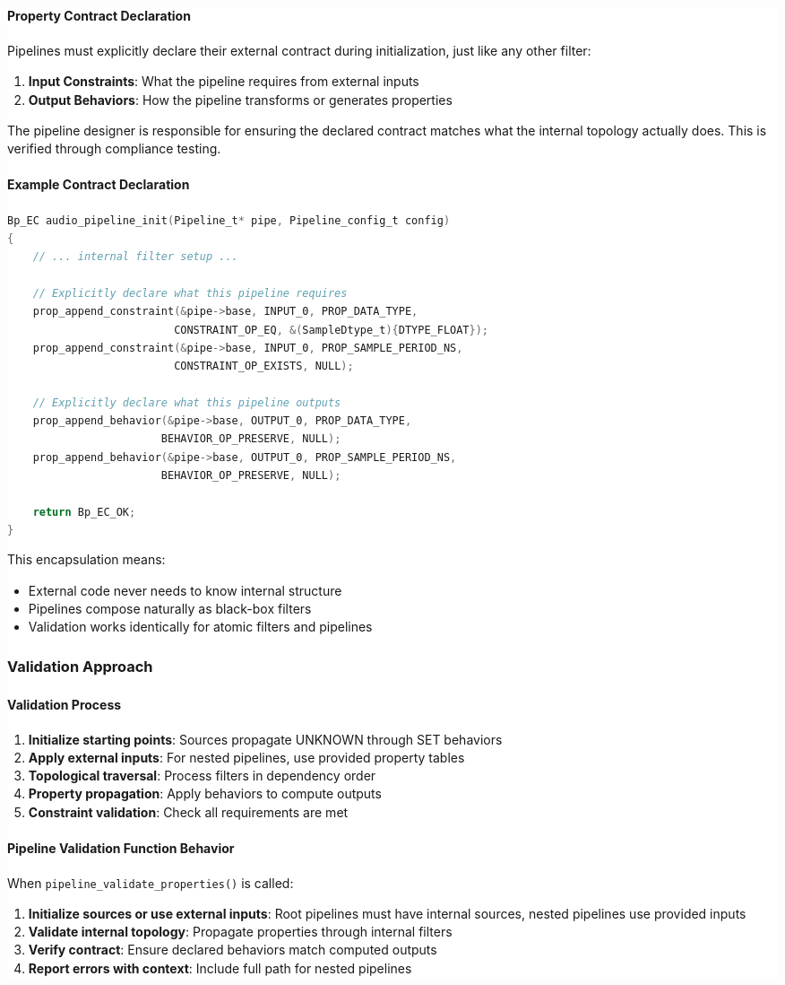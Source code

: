 #### Property Contract Declaration

Pipelines must explicitly declare their external contract during initialization, just like any other filter:

1. **Input Constraints**: What the pipeline requires from external inputs
2. **Output Behaviors**: How the pipeline transforms or generates properties

The pipeline designer is responsible for ensuring the declared contract matches what the internal topology actually does. This is verified through compliance testing.

#### Example Contract Declaration

```c
Bp_EC audio_pipeline_init(Pipeline_t* pipe, Pipeline_config_t config)
{
    // ... internal filter setup ...
    
    // Explicitly declare what this pipeline requires
    prop_append_constraint(&pipe->base, INPUT_0, PROP_DATA_TYPE,
                          CONSTRAINT_OP_EQ, &(SampleDtype_t){DTYPE_FLOAT});
    prop_append_constraint(&pipe->base, INPUT_0, PROP_SAMPLE_PERIOD_NS,
                          CONSTRAINT_OP_EXISTS, NULL);
    
    // Explicitly declare what this pipeline outputs
    prop_append_behavior(&pipe->base, OUTPUT_0, PROP_DATA_TYPE,
                        BEHAVIOR_OP_PRESERVE, NULL);
    prop_append_behavior(&pipe->base, OUTPUT_0, PROP_SAMPLE_PERIOD_NS,
                        BEHAVIOR_OP_PRESERVE, NULL);
    
    return Bp_EC_OK;
}
```

This encapsulation means:
- External code never needs to know internal structure
- Pipelines compose naturally as black-box filters
- Validation works identically for atomic filters and pipelines

### Validation Approach

#### Validation Process

1. **Initialize starting points**: Sources propagate UNKNOWN through SET behaviors
2. **Apply external inputs**: For nested pipelines, use provided property tables
3. **Topological traversal**: Process filters in dependency order
4. **Property propagation**: Apply behaviors to compute outputs
5. **Constraint validation**: Check all requirements are met

#### Pipeline Validation Function Behavior

When `pipeline_validate_properties()` is called:

1. **Initialize sources or use external inputs**: Root pipelines must have internal sources, nested pipelines use provided inputs
2. **Validate internal topology**: Propagate properties through internal filters
3. **Verify contract**: Ensure declared behaviors match computed outputs
4. **Report errors with context**: Include full path for nested pipelines
